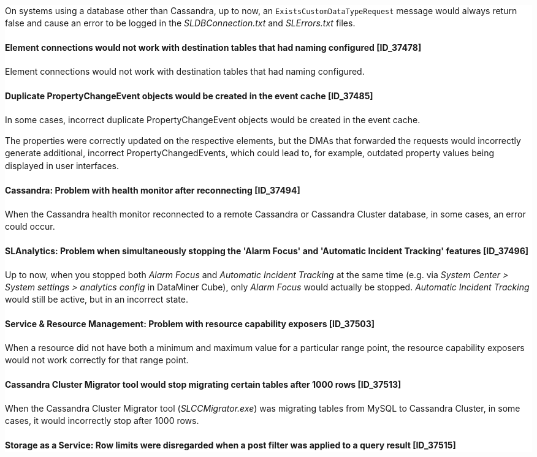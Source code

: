 On systems using a database other than Cassandra, up to now, an `ExistsCustomDataTypeRequest` message would always return false and cause an error to be logged in the *SLDBConnection.txt* and *SLErrors.txt* files.

#### Element connections would not work with destination tables that had naming configured [ID_37478]



Element connections would not work with destination tables that had naming configured.

#### Duplicate PropertyChangeEvent objects would be created in the event cache [ID_37485]



In some cases, incorrect duplicate PropertyChangeEvent objects would be created in the event cache.

The properties were correctly updated on the respective elements, but the DMAs that forwarded the requests would incorrectly generate additional, incorrect PropertyChangedEvents, which could lead to, for example, outdated property values being displayed in user interfaces.

#### Cassandra: Problem with health monitor after reconnecting [ID_37494]



When the Cassandra health monitor reconnected to a remote Cassandra or Cassandra Cluster database, in some cases, an error could occur.

#### SLAnalytics: Problem when simultaneously stopping the 'Alarm Focus' and 'Automatic Incident Tracking' features [ID_37496]



Up to now, when you stopped both *Alarm Focus* and *Automatic Incident Tracking* at the same time (e.g. via *System Center > System settings > analytics config* in DataMiner Cube), only *Alarm Focus* would actually be stopped. *Automatic Incident Tracking* would still be active, but in an incorrect state.

#### Service & Resource Management: Problem with resource capability exposers [ID_37503]



When a resource did not have both a minimum and maximum value for a particular range point, the resource capability exposers would not work correctly for that range point.

#### Cassandra Cluster Migrator tool would stop migrating certain tables after 1000 rows [ID_37513]



When the Cassandra Cluster Migrator tool (*SLCCMigrator.exe*) was migrating tables from MySQL to Cassandra Cluster, in some cases, it would incorrectly stop after 1000 rows.

#### Storage as a Service: Row limits were disregarded when a post filter was applied to a query result [ID_37515]

